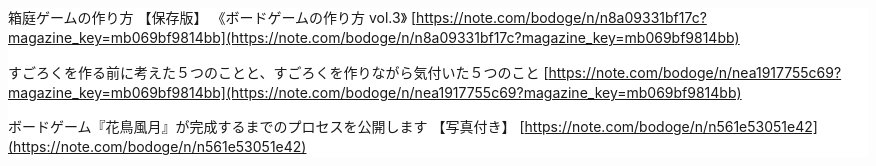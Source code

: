 箱庭ゲームの作り方 【保存版】 《ボードゲームの作り方 vol.3》
[https://note.com/bodoge/n/n8a09331bf17c?magazine_key=mb069bf9814bb](https://note.com/bodoge/n/n8a09331bf17c?magazine_key=mb069bf9814bb)

すごろくを作る前に考えた５つのことと、すごろくを作りながら気付いた５つのこと
[https://note.com/bodoge/n/nea1917755c69?magazine_key=mb069bf9814bb](https://note.com/bodoge/n/nea1917755c69?magazine_key=mb069bf9814bb)

ボードゲーム『花鳥風月』が完成するまでのプロセスを公開します 【写真付き】
[https://note.com/bodoge/n/n561e53051e42](https://note.com/bodoge/n/n561e53051e42)
